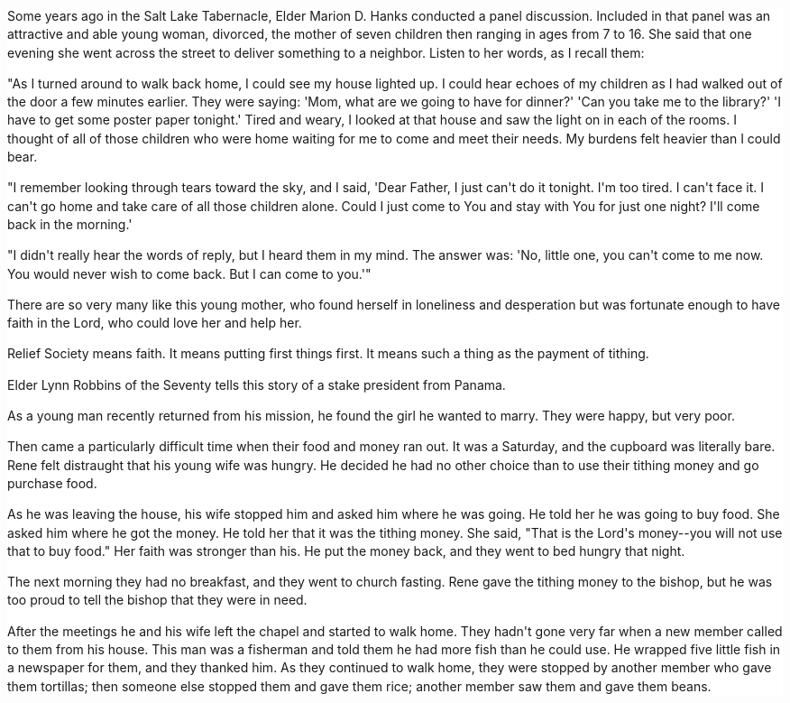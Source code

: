 Some years ago in the Salt Lake Tabernacle, Elder Marion D. Hanks conducted a
panel discussion. Included in that panel was an attractive and able young
woman, divorced, the mother of seven children then ranging in ages from 7 to
16. She said that one evening she went across the street to deliver something
to a neighbor. Listen to her words, as I recall them:

"As I turned around to walk back home, I could see my house lighted up. I
could hear echoes of my children as I had walked out of the door a few minutes
earlier. They were saying: 'Mom, what are we going to have for dinner?' 'Can
you take me to the library?' 'I have to get some poster paper tonight.' Tired
and weary, I looked at that house and saw the light on in each of the rooms. I
thought of all of those children who were home waiting for me to come and meet
their needs. My burdens felt heavier than I could bear.

"I remember looking through tears toward the sky, and I said, 'Dear Father, I
just can't do it tonight. I'm too tired. I can't face it. I can't go home and
take care of all those children alone. Could I just come to You and stay with
You for just one night? I'll come back in the morning.'

"I didn't really hear the words of reply, but I heard them in my mind. The
answer was: 'No, little one, you can't come to me now. You would never wish to
come back. But I can come to you.'"

There are so very many like this young mother, who found herself in loneliness
and desperation but was fortunate enough to have faith in the Lord, who could
love her and help her.

Relief Society means faith. It means putting first things first. It means such
a thing as the payment of tithing.

Elder Lynn Robbins of the Seventy tells this story of a stake president from
Panama.

As a young man recently returned from his mission, he found the girl he wanted
to marry. They were happy, but very poor.

Then came a particularly difficult time when their food and money ran out. It
was a Saturday, and the cupboard was literally bare. Rene felt distraught that
his young wife was hungry. He decided he had no other choice than to use their
tithing money and go purchase food.

As he was leaving the house, his wife stopped him and asked him where he was
going. He told her he was going to buy food. She asked him where he got the
money. He told her that it was the tithing money. She said, "That is the
Lord's money--you will not use that to buy food." Her faith was stronger than
his. He put the money back, and they went to bed hungry that night.

The next morning they had no breakfast, and they went to church fasting. Rene
gave the tithing money to the bishop, but he was too proud to tell the bishop
that they were in need.

After the meetings he and his wife left the chapel and started to walk home.
They hadn't gone very far when a new member called to them from his house.
This man was a fisherman and told them he had more fish than he could use. He
wrapped five little fish in a newspaper for them, and they thanked him. As
they continued to walk home, they were stopped by another member who gave them
tortillas; then someone else stopped them and gave them rice; another member
saw them and gave them beans.
